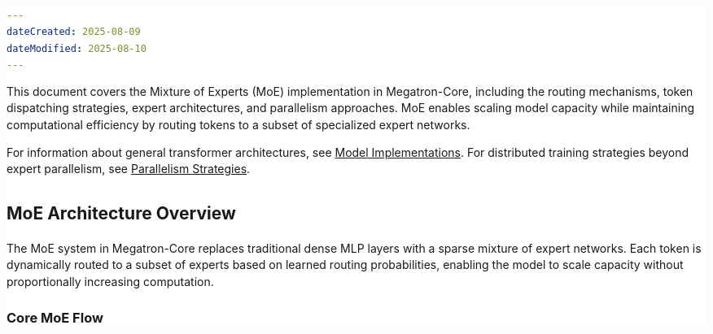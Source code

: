 ```yaml
---
dateCreated: 2025-08-09
dateModified: 2025-08-10
---
```


This document covers the Mixture of Experts (MoE) implementation in Megatron-Core, including the routing mechanisms, token dispatching strategies, expert architectures, and parallelism approaches. MoE enables scaling model capacity while maintaining computational efficiency by routing tokens to a subset of specialized expert networks.

For information about general transformer architectures, see [Model Implementations](https://deepwiki.com/NVIDIA/Megatron-LM/2.4-model-implementations). For distributed training strategies beyond expert parallelism, see [Parallelism Strategies](https://deepwiki.com/NVIDIA/Megatron-LM/3-parallelism-strategies).

## MoE Architecture Overview

The MoE system in Megatron-Core replaces traditional dense MLP layers with a sparse mixture of expert networks. Each token is dynamically routed to a subset of experts based on learned routing probabilities, enabling the model to scale capacity without proportionally increasing computation.

### Core MoE Flow
